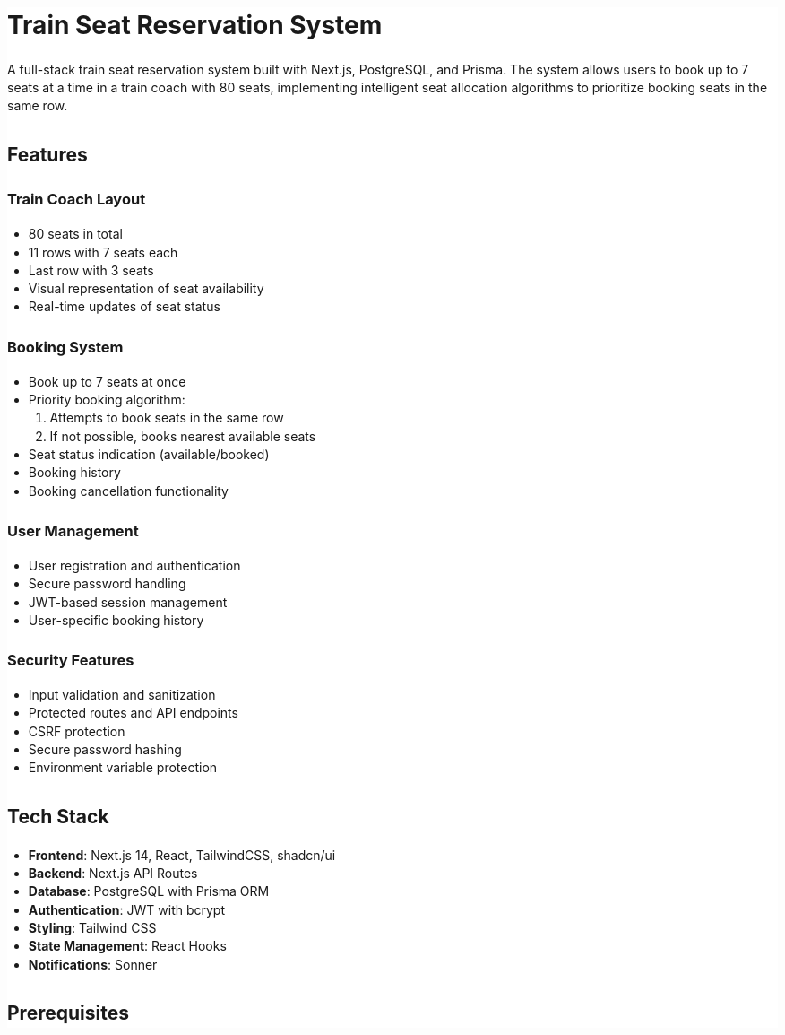 # Train Seat Reservation System

A full-stack train seat reservation system built with Next.js, PostgreSQL, and Prisma. The system allows users to book up to 7 seats at a time in a train coach with 80 seats, implementing intelligent seat allocation algorithms to prioritize booking seats in the same row.

## Features

### Train Coach Layout
- 80 seats in total
- 11 rows with 7 seats each
- Last row with 3 seats
- Visual representation of seat availability
- Real-time updates of seat status

### Booking System
- Book up to 7 seats at once
- Priority booking algorithm:
  1. Attempts to book seats in the same row
  2. If not possible, books nearest available seats
- Seat status indication (available/booked)
- Booking history
- Booking cancellation functionality

### User Management
- User registration and authentication
- Secure password handling
- JWT-based session management
- User-specific booking history

### Security Features
- Input validation and sanitization
- Protected routes and API endpoints
- CSRF protection
- Secure password hashing
- Environment variable protection

## Tech Stack

- **Frontend**: Next.js 14, React, TailwindCSS, shadcn/ui
- **Backend**: Next.js API Routes
- **Database**: PostgreSQL with Prisma ORM
- **Authentication**: JWT with bcrypt
- **Styling**: Tailwind CSS
- **State Management**: React Hooks
- **Notifications**: Sonner

## Prerequisites
